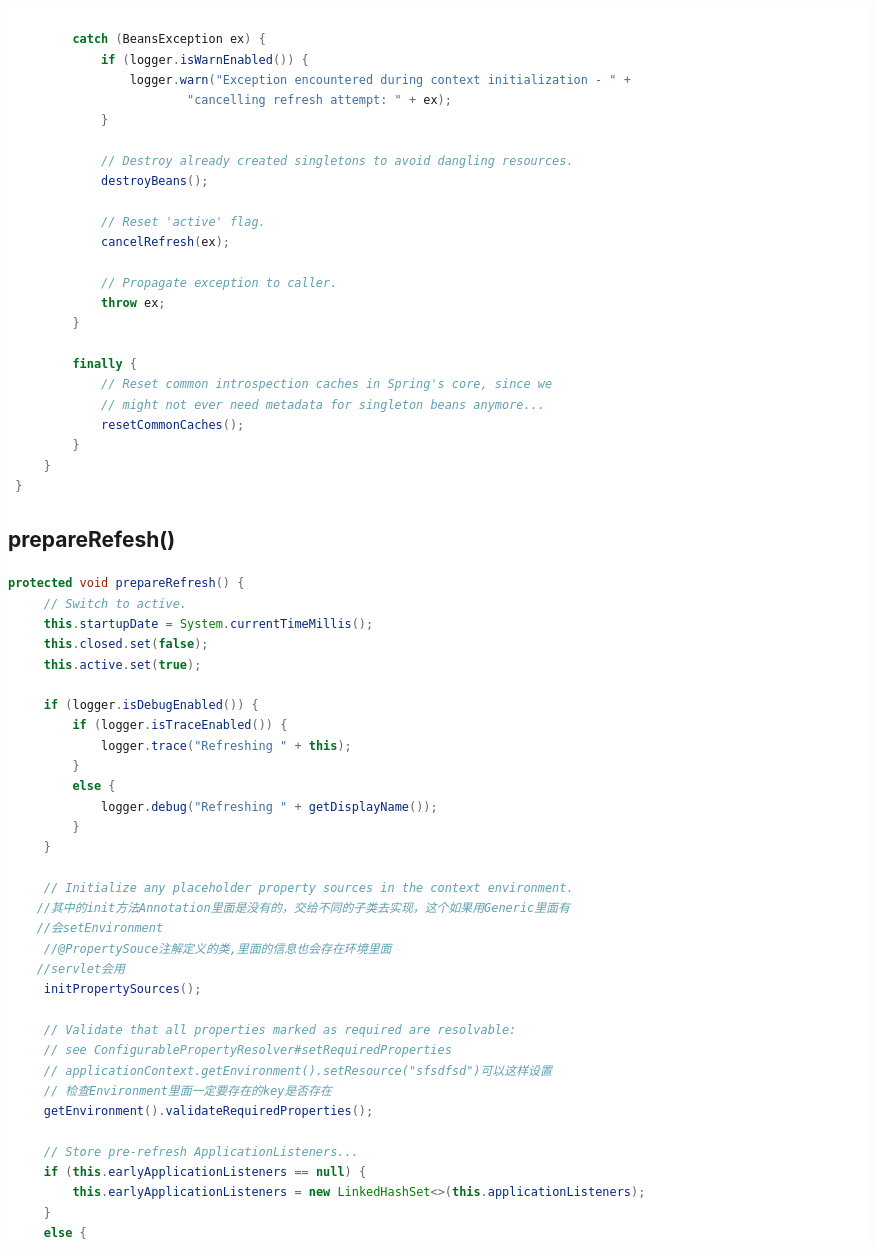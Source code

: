    ```java
   
   			catch (BeansException ex) {
   				if (logger.isWarnEnabled()) {
   					logger.warn("Exception encountered during context initialization - " +
   							"cancelling refresh attempt: " + ex);
   				}
   
   				// Destroy already created singletons to avoid dangling resources.
   				destroyBeans();
   
   				// Reset 'active' flag.
   				cancelRefresh(ex);
   
   				// Propagate exception to caller.
   				throw ex;
   			}
   
   			finally {
   				// Reset common introspection caches in Spring's core, since we
   				// might not ever need metadata for singleton beans anymore...
   				resetCommonCaches();
   			}
   		}
   	}
   ```

   

   ## prepareRefesh()

   ```java
   protected void prepareRefresh() {
   		// Switch to active.
   		this.startupDate = System.currentTimeMillis();
   		this.closed.set(false);
   		this.active.set(true);
   
   		if (logger.isDebugEnabled()) {
   			if (logger.isTraceEnabled()) {
   				logger.trace("Refreshing " + this);
   			}
   			else {
   				logger.debug("Refreshing " + getDisplayName());
   			}
   		}
   
   		// Initialize any placeholder property sources in the context environment.
       //其中的init方法Annotation里面是没有的，交给不同的子类去实现，这个如果用Generic里面有
       //会setEnvironment
     	//@PropertySouce注解定义的类,里面的信息也会存在环境里面
       //servlet会用
   		initPropertySources();
   
   		// Validate that all properties marked as required are resolvable:
   		// see ConfigurablePropertyResolver#setRequiredProperties
     	// applicationContext.getEnvironment().setResource("sfsdfsd")可以这样设置
     	// 检查Environment里面一定要存在的key是否存在
   		getEnvironment().validateRequiredProperties();
   
   		// Store pre-refresh ApplicationListeners...
   		if (this.earlyApplicationListeners == null) {
   			this.earlyApplicationListeners = new LinkedHashSet<>(this.applicationListeners);
   		}
   		else {
   ```